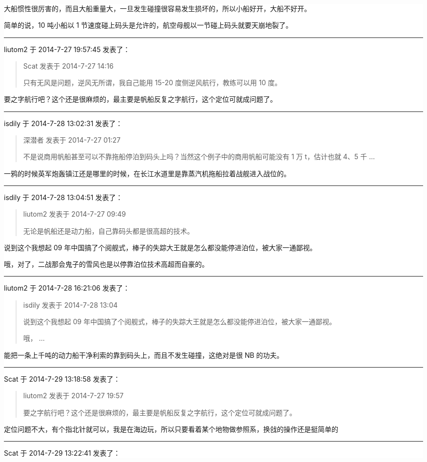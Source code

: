 大船惯性很厉害的，而且大船重量大，一旦发生碰撞很容易发生损坏的，所以小船好开，大船不好开。

简单的说，10 吨小船以 1 节速度碰上码头是允许的，航空母舰以一节碰上码头就要天崩地裂了。

---

liutom2 于 2014-7-27 19:57:45 发表了：

> Scat 发表于 2014-7-27 14:16
>
> 只有无风是问题，逆风无所谓，我自己能用 15-20 度侧逆风航行，教练可以用 10 度。

要之字航行吧？这个还是很麻烦的，最主要是帆船反复之字航行，这个定位可就成问题了。

---

isdily 于 2014-7-28 13:02:31 发表了：

> 深潜者 发表于 2014-7-27 01:27
>
> 不是说商用帆船甚至可以不靠拖船停泊到码头上吗？当然这个例子中的商用帆船可能没有 1 万 t，估计也就 4、5 千 ...

一鸦的时候英军炮轰镇江还是哪里的时候，在长江水道里是靠蒸汽机拖船拉着战舰进入战位的。

---

isdily 于 2014-7-28 13:04:51 发表了：

> liutom2 发表于 2014-7-27 09:49
>
> 无论是帆船还是动力船，自己靠码头都是很高超的技术。

说到这个我想起 09 年中国搞了个阅舰式，棒子的失踪大王就是怎么都没能停进泊位，被大家一通鄙视。

哦，对了，二战那会鬼子的雪风也是以停靠泊位技术高超而自豪的。

---

liutom2 于 2014-7-28 16:21:06 发表了：

> isdily 发表于 2014-7-28 13:04
>
> 说到这个我想起 09 年中国搞了个阅舰式，棒子的失踪大王就是怎么都没能停进泊位，被大家一通鄙视。
>
> 哦， ...

能把一条上千吨的动力船干净利索的靠到码头上，而且不发生碰撞，这绝对是很 NB 的功夫。

---

Scat 于 2014-7-29 13:18:58 发表了：

> liutom2 发表于 2014-7-27 19:57
>
> 要之字航行吧？这个还是很麻烦的，最主要是帆船反复之字航行，这个定位可就成问题了。

定位问题不大，有个指北针就可以，我是在海边玩，所以只要看着某个地物做参照系，换戗的操作还是挺简单的

---

Scat 于 2014-7-29 13:22:41 发表了：

